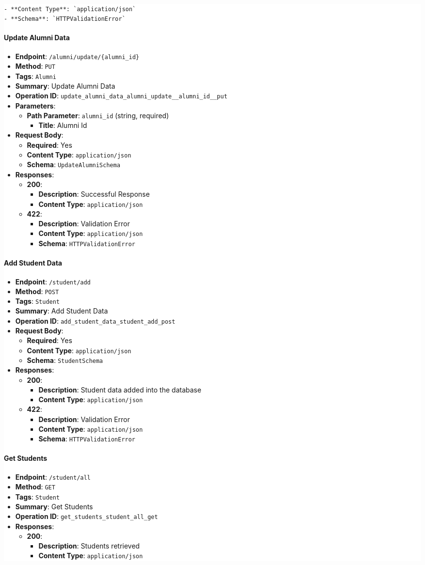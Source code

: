    - **Content Type**: `application/json`
    - **Schema**: `HTTPValidationError`

#### Update Alumni Data
- **Endpoint**: `/alumni/update/{alumni_id}`
- **Method**: `PUT`
- **Tags**: `Alumni`
- **Summary**: Update Alumni Data
- **Operation ID**: `update_alumni_data_alumni_update__alumni_id__put`
- **Parameters**:
  - **Path Parameter**: `alumni_id` (string, required)
    - **Title**: Alumni Id
- **Request Body**:
  - **Required**: Yes
  - **Content Type**: `application/json`
  - **Schema**: `UpdateAlumniSchema`
- **Responses**:
  - **200**: 
    - **Description**: Successful Response
    - **Content Type**: `application/json`
  - **422**: 
    - **Description**: Validation Error
    - **Content Type**: `application/json`
    - **Schema**: `HTTPValidationError`

#### Add Student Data
- **Endpoint**: `/student/add`
- **Method**: `POST`
- **Tags**: `Student`
- **Summary**: Add Student Data
- **Operation ID**: `add_student_data_student_add_post`
- **Request Body**:
  - **Required**: Yes
  - **Content Type**: `application/json`
  - **Schema**: `StudentSchema`
- **Responses**:
  - **200**: 
    - **Description**: Student data added into the database
    - **Content Type**: `application/json`
  - **422**: 
    - **Description**: Validation Error
    - **Content Type**: `application/json`
    - **Schema**: `HTTPValidationError`

#### Get Students
- **Endpoint**: `/student/all`
- **Method**: `GET`
- **Tags**: `Student`
- **Summary**: Get Students
- **Operation ID**: `get_students_student_all_get`
- **Responses**:
  - **200**: 
    - **Description**: Students retrieved
    - **Content Type**: `application/json`
